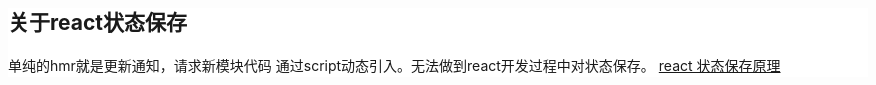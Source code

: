 

## 关于react状态保存
单纯的hmr就是更新通知，请求新模块代码 通过script动态引入。无法做到react开发过程中对状态保存。
[react 状态保存原理](https://zhuanlan.zhihu.com/p/34193549)


